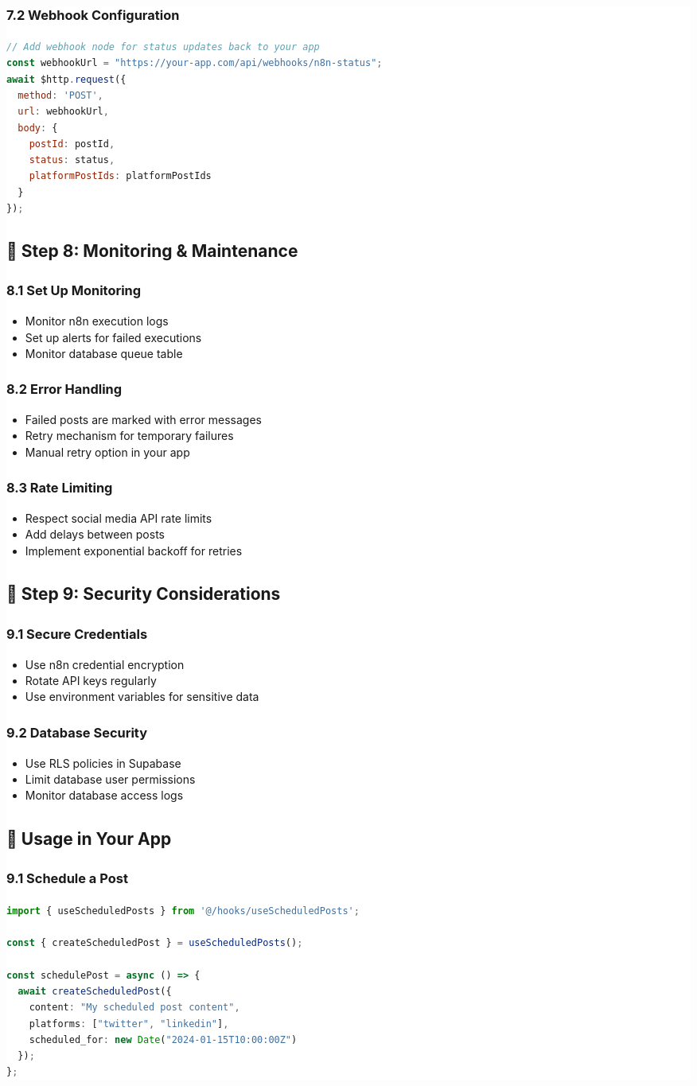 ### 7.2 Webhook Configuration
```javascript
// Add webhook node for status updates back to your app
const webhookUrl = "https://your-app.com/api/webhooks/n8n-status";
await $http.request({
  method: 'POST',
  url: webhookUrl,
  body: {
    postId: postId,
    status: status,
    platformPostIds: platformPostIds
  }
});
```

## 🔧 Step 8: Monitoring & Maintenance

### 8.1 Set Up Monitoring
- Monitor n8n execution logs
- Set up alerts for failed executions
- Monitor database queue table

### 8.2 Error Handling
- Failed posts are marked with error messages
- Retry mechanism for temporary failures
- Manual retry option in your app

### 8.3 Rate Limiting
- Respect social media API rate limits
- Add delays between posts
- Implement exponential backoff for retries

## 🔧 Step 9: Security Considerations

### 9.1 Secure Credentials
- Use n8n credential encryption
- Rotate API keys regularly
- Use environment variables for sensitive data

### 9.2 Database Security
- Use RLS policies in Supabase
- Limit database user permissions
- Monitor database access logs

## 🚀 Usage in Your App

### 9.1 Schedule a Post
```typescript
import { useScheduledPosts } from '@/hooks/useScheduledPosts';

const { createScheduledPost } = useScheduledPosts();

const schedulePost = async () => {
  await createScheduledPost({
    content: "My scheduled post content",
    platforms: ["twitter", "linkedin"],
    scheduled_for: new Date("2024-01-15T10:00:00Z")
  });
};
```
